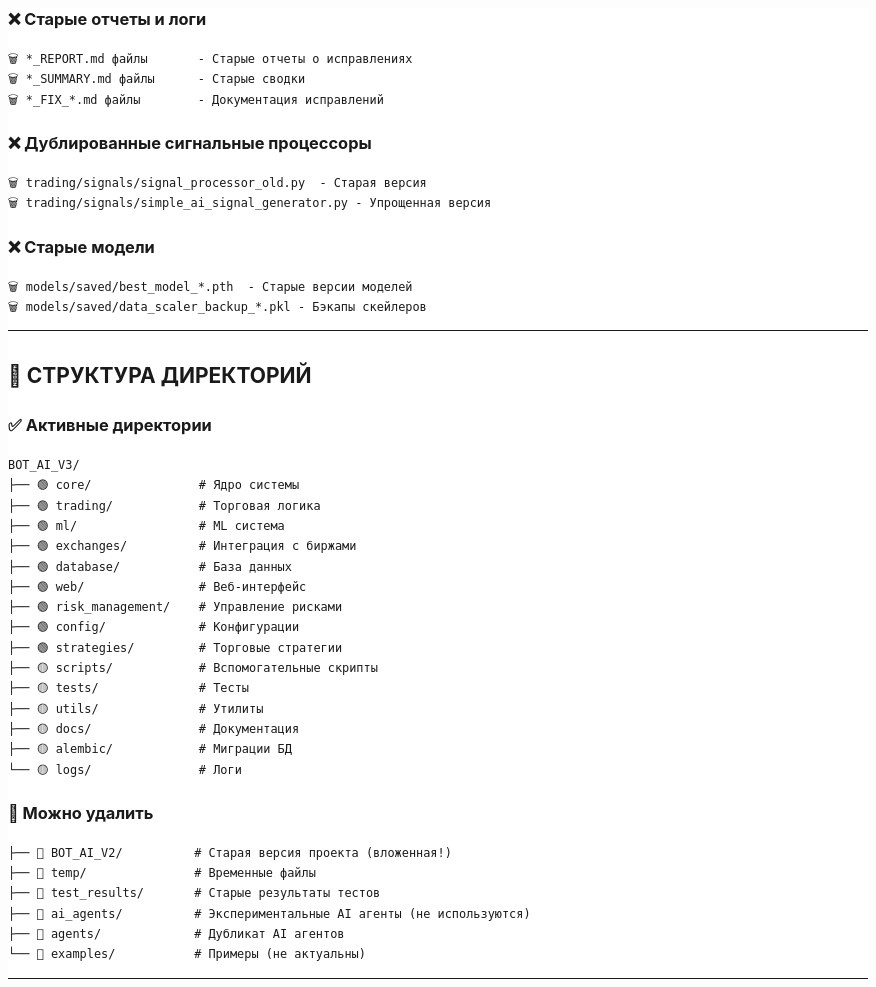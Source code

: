 ### ❌ Старые отчеты и логи

```
🗑️ *_REPORT.md файлы       - Старые отчеты о исправлениях
🗑️ *_SUMMARY.md файлы      - Старые сводки
🗑️ *_FIX_*.md файлы        - Документация исправлений
```

### ❌ Дублированные сигнальные процессоры

```
🗑️ trading/signals/signal_processor_old.py  - Старая версия
🗑️ trading/signals/simple_ai_signal_generator.py - Упрощенная версия
```

### ❌ Старые модели

```
🗑️ models/saved/best_model_*.pth  - Старые версии моделей
🗑️ models/saved/data_scaler_backup_*.pkl - Бэкапы скейлеров
```

---

## 📂 СТРУКТУРА ДИРЕКТОРИЙ

### ✅ Активные директории

```
BOT_AI_V3/
├── 🟢 core/               # Ядро системы
├── 🟢 trading/            # Торговая логика
├── 🟢 ml/                 # ML система
├── 🟢 exchanges/          # Интеграция с биржами
├── 🟢 database/           # База данных
├── 🟢 web/                # Веб-интерфейс
├── 🟢 risk_management/    # Управление рисками
├── 🟢 config/             # Конфигурации
├── 🟢 strategies/         # Торговые стратегии
├── 🟡 scripts/            # Вспомогательные скрипты
├── 🟡 tests/              # Тесты
├── 🟡 utils/              # Утилиты
├── 🟡 docs/               # Документация
├── 🟡 alembic/            # Миграции БД
└── 🟡 logs/               # Логи
```

### 🔴 Можно удалить

```
├── 🔴 BOT_AI_V2/          # Старая версия проекта (вложенная!)
├── 🔴 temp/               # Временные файлы
├── 🔴 test_results/       # Старые результаты тестов
├── 🔴 ai_agents/          # Экспериментальные AI агенты (не используются)
├── 🔴 agents/             # Дубликат AI агентов
└── 🔴 examples/           # Примеры (не актуальны)
```

---
